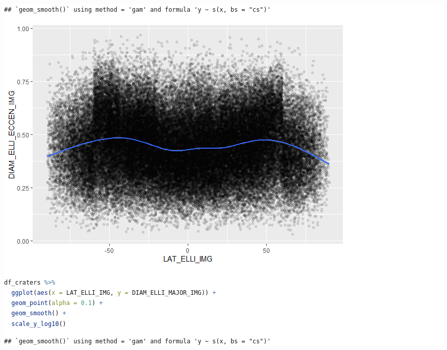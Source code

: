     ## `geom_smooth()` using method = 'gam' and formula 'y ~ s(x, bs = "cs")'

![](README_files/figure-gfm/eccentricity-variation-1.png)

``` r
df_craters %>%
  ggplot(aes(x = LAT_ELLI_IMG, y = DIAM_ELLI_MAJOR_IMG)) +
  geom_point(alpha = 0.1) +
  geom_smooth() +
  scale_y_log10()
```

    ## `geom_smooth()` using method = 'gam' and formula 'y ~ s(x, bs = "cs")'
